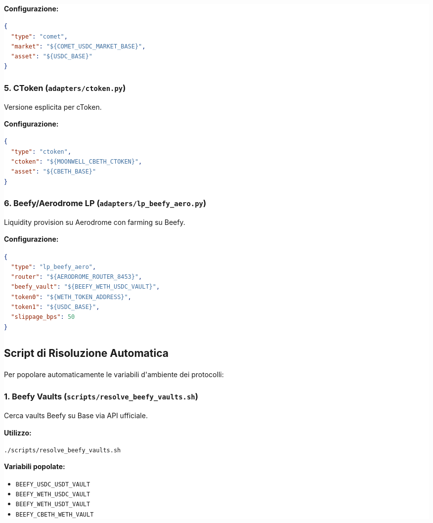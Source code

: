 **Configurazione:**
```json
{
  "type": "comet",
  "market": "${COMET_USDC_MARKET_BASE}",
  "asset": "${USDC_BASE}"
}
```

### 5. CToken (`adapters/ctoken.py`)
Versione esplicita per cToken.

**Configurazione:**
```json
{
  "type": "ctoken",
  "ctoken": "${MOONWELL_CBETH_CTOKEN}",
  "asset": "${CBETH_BASE}"
}
```

### 6. Beefy/Aerodrome LP (`adapters/lp_beefy_aero.py`)
Liquidity provision su Aerodrome con farming su Beefy.

**Configurazione:**
```json
{
  "type": "lp_beefy_aero",
  "router": "${AERODROME_ROUTER_8453}",
  "beefy_vault": "${BEEFY_WETH_USDC_VAULT}",
  "token0": "${WETH_TOKEN_ADDRESS}",
  "token1": "${USDC_BASE}",
  "slippage_bps": 50
}
```

## Script di Risoluzione Automatica

Per popolare automaticamente le variabili d'ambiente dei protocolli:

### 1. Beefy Vaults (`scripts/resolve_beefy_vaults.sh`)
Cerca vaults Beefy su Base via API ufficiale.

**Utilizzo:**
```bash
./scripts/resolve_beefy_vaults.sh
```

**Variabili popolate:**
- `BEEFY_USDC_USDT_VAULT`
- `BEEFY_WETH_USDC_VAULT`
- `BEEFY_WETH_USDT_VAULT`
- `BEEFY_CBETH_WETH_VAULT`
